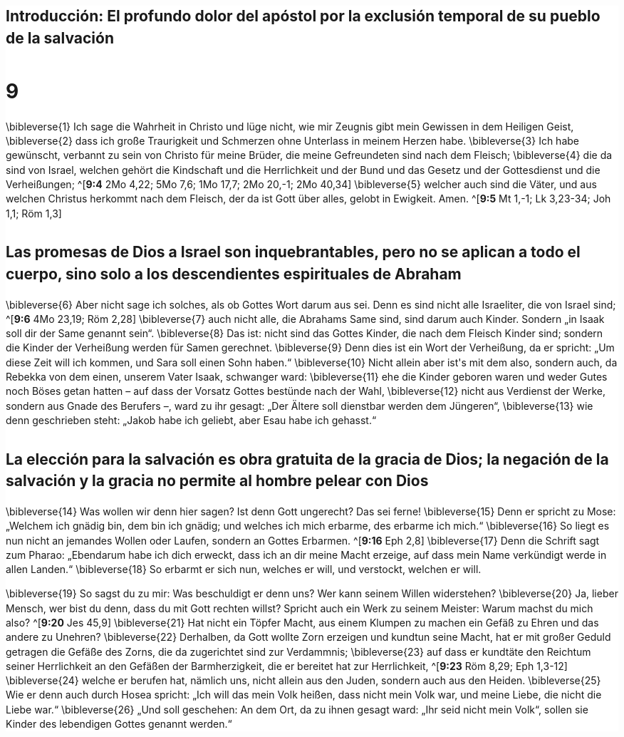 
## Introducción: El profundo dolor del apóstol por la exclusión temporal de su pueblo de la salvación
# 9
\bibleverse{1} Ich sage die Wahrheit in Christo und lüge nicht, wie mir Zeugnis gibt mein Gewissen in dem Heiligen Geist, \bibleverse{2} dass ich große Traurigkeit und Schmerzen ohne Unterlass in meinem Herzen habe. \bibleverse{3} Ich habe gewünscht, verbannt zu sein von Christo für meine Brüder, die meine Gefreundeten sind nach dem Fleisch; \bibleverse{4} die da sind von Israel, welchen gehört die Kindschaft und die Herrlichkeit und der Bund und das Gesetz und der Gottesdienst und die Verheißungen; ^[**9:4** 2Mo 4,22; 5Mo 7,6; 1Mo 17,7; 2Mo 20,-1; 2Mo 40,34] \bibleverse{5} welcher auch sind die Väter, und aus welchen Christus herkommt nach dem Fleisch, der da ist Gott über alles, gelobt in Ewigkeit. Amen. ^[**9:5** Mt 1,-1; Lk 3,23-34; Joh 1,1; Röm 1,3] 
 

## Las promesas de Dios a Israel son inquebrantables, pero no se aplican a todo el cuerpo, sino solo a los descendientes espirituales de Abraham
\bibleverse{6} Aber nicht sage ich solches, als ob Gottes Wort darum aus sei. Denn es sind nicht alle Israeliter, die von Israel sind; ^[**9:6** 4Mo 23,19; Röm 2,28] \bibleverse{7} auch nicht alle, die Abrahams Same sind, sind darum auch Kinder. Sondern „in Isaak soll dir der Same genannt sein“. \bibleverse{8} Das ist: nicht sind das Gottes Kinder, die nach dem Fleisch Kinder sind; sondern die Kinder der Verheißung werden für Samen gerechnet. \bibleverse{9} Denn dies ist ein Wort der Verheißung, da er spricht: „Um diese Zeit will ich kommen, und Sara soll einen Sohn haben.“ \bibleverse{10} Nicht allein aber ist's mit dem also, sondern auch, da Rebekka von dem einen, unserem Vater Isaak, schwanger ward: \bibleverse{11} ehe die Kinder geboren waren und weder Gutes noch Böses getan hatten – auf dass der Vorsatz Gottes bestünde nach der Wahl, \bibleverse{12} nicht aus Verdienst der Werke, sondern aus Gnade des Berufers –, ward zu ihr gesagt: „Der Ältere soll dienstbar werden dem Jüngeren“, \bibleverse{13} wie denn geschrieben steht: „Jakob habe ich geliebt, aber Esau habe ich gehasst.“


## La elección para la salvación es obra gratuita de la gracia de Dios; la negación de la salvación y la gracia no permite al hombre pelear con Dios
\bibleverse{14} Was wollen wir denn hier sagen? Ist denn Gott ungerecht? Das sei ferne! \bibleverse{15} Denn er spricht zu Mose: „Welchem ich gnädig bin, dem bin ich gnädig; und welches ich mich erbarme, des erbarme ich mich.“ \bibleverse{16} So liegt es nun nicht an jemandes Wollen oder Laufen, sondern an Gottes Erbarmen. ^[**9:16** Eph 2,8] \bibleverse{17} Denn die Schrift sagt zum Pharao: „Ebendarum habe ich dich erweckt, dass ich an dir meine Macht erzeige, auf dass mein Name verkündigt werde in allen Landen.“ \bibleverse{18} So erbarmt er sich nun, welches er will, und verstockt, welchen er will. 


\bibleverse{19} So sagst du zu mir: Was beschuldigt er denn uns? Wer kann seinem Willen widerstehen? \bibleverse{20} Ja, lieber Mensch, wer bist du denn, dass du mit Gott rechten willst? Spricht auch ein Werk zu seinem Meister: Warum machst du mich also? ^[**9:20** Jes 45,9] \bibleverse{21} Hat nicht ein Töpfer Macht, aus einem Klumpen zu machen ein Gefäß zu Ehren und das andere zu Unehren? \bibleverse{22} Derhalben, da Gott wollte Zorn erzeigen und kundtun seine Macht, hat er mit großer Geduld getragen die Gefäße des Zorns, die da zugerichtet sind zur Verdammnis; \bibleverse{23} auf dass er kundtäte den Reichtum seiner Herrlichkeit an den Gefäßen der Barmherzigkeit, die er bereitet hat zur Herrlichkeit, ^[**9:23** Röm 8,29; Eph 1,3-12] \bibleverse{24} welche er berufen hat, nämlich uns, nicht allein aus den Juden, sondern auch aus den Heiden. \bibleverse{25} Wie er denn auch durch Hosea spricht: „Ich will das mein Volk heißen, dass nicht mein Volk war, und meine Liebe, die nicht die Liebe war.“ \bibleverse{26} „Und soll geschehen: An dem Ort, da zu ihnen gesagt ward: „Ihr seid nicht mein Volk“, sollen sie Kinder des lebendigen Gottes genannt werden.“ 
 